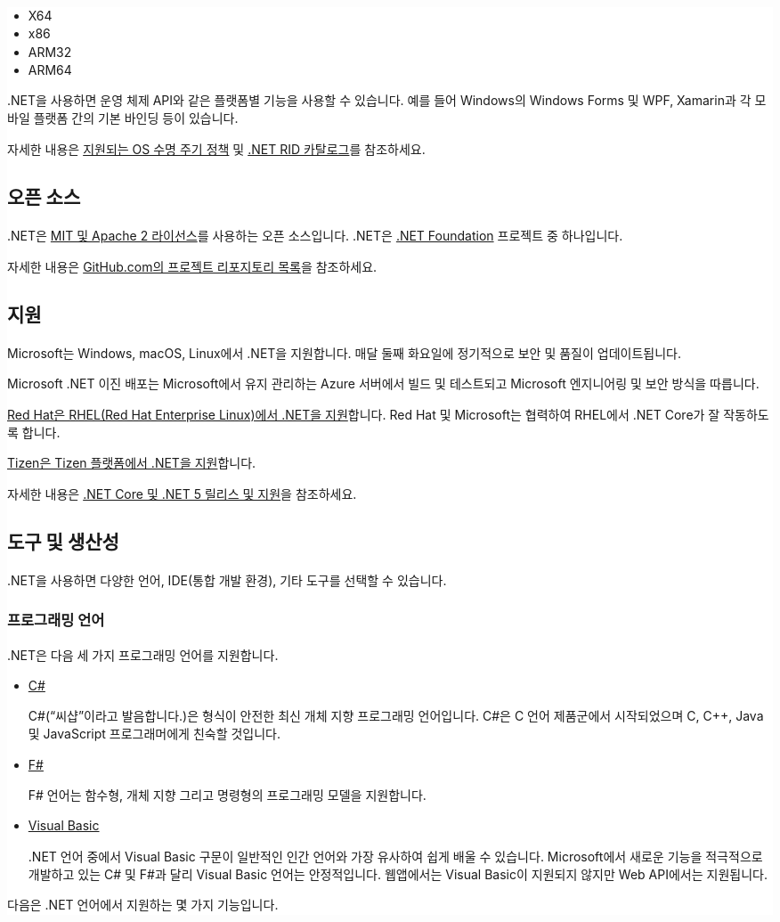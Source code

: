 * X64
* x86
* ARM32
* ARM64

.NET을 사용하면 운영 체제 API와 같은 플랫폼별 기능을 사용할 수 있습니다. 예를 들어 Windows의 Windows Forms 및 WPF, Xamarin과 각 모바일 플랫폼 간의 기본 바인딩 등이 있습니다.

자세한 내용은 [지원되는 OS 수명 주기 정책](https://github.com/dotnet/core/blob/master/os-lifecycle-policy.md) 및 [.NET RID 카탈로그](rid-catalog.md)를 참조하세요.

## <a name="open-source"></a>오픈 소스

.NET은 [MIT 및 Apache 2 라이선스](https://github.com/dotnet/runtime/blob/master/LICENSE.TXT)를 사용하는 오픈 소스입니다. .NET은 [.NET Foundation](https://dotnetfoundation.org/) 프로젝트 중 하나입니다.

자세한 내용은 [GitHub.com의 프로젝트 리포지토리 목록](https://github.com/dotnet/core/blob/master/Documentation/core-repos.md)을 참조하세요.

## <a name="support"></a>지원

Microsoft는 Windows, macOS, Linux에서 .NET을 지원합니다. 매달 둘째 화요일에 정기적으로 보안 및 품질이 업데이트됩니다.

Microsoft .NET 이진 배포는 Microsoft에서 유지 관리하는 Azure 서버에서 빌드 및 테스트되고 Microsoft 엔지니어링 및 보안 방식을 따릅니다.

[Red Hat은 RHEL(Red Hat Enterprise Linux)에서 .NET을 지원](https://developers.redhat.com/topics/dotnet/)합니다. Red Hat 및 Microsoft는 협력하여 RHEL에서 .NET Core가 잘 작동하도록 합니다.

[Tizen은 Tizen 플랫폼에서 .NET을 지원](https://developer.tizen.org/development/training/.net-application)합니다.

자세한 내용은 [.NET Core 및 .NET 5 릴리스 및 지원](releases-and-support.md)을 참조하세요.

## <a name="tools-and-productivity"></a>도구 및 생산성

.NET을 사용하면 다양한 언어, IDE(통합 개발 환경), 기타 도구를 선택할 수 있습니다.

### <a name="programming-languages"></a>프로그래밍 언어

.NET은 다음 세 가지 프로그래밍 언어를 지원합니다.

* [C#](../csharp/index.yml)

  C#(“씨샵”이라고 발음합니다.)은 형식이 안전한 최신 개체 지향 프로그래밍 언어입니다. C#은 C 언어 제품군에서 시작되었으며 C, C++, Java 및 JavaScript 프로그래머에게 친숙할 것입니다.

* [F#](../fsharp/index.yml)

  F# 언어는 함수형, 개체 지향 그리고 명령형의 프로그래밍 모델을 지원합니다.

* [Visual Basic](../visual-basic/index.yml)

  .NET 언어 중에서 Visual Basic 구문이 일반적인 인간 언어와 가장 유사하여 쉽게 배울 수 있습니다. Microsoft에서 새로운 기능을 적극적으로 개발하고 있는 C# 및 F#과 달리 Visual Basic 언어는 안정적입니다. 웹앱에서는 Visual Basic이 지원되지 않지만 Web API에서는 지원됩니다.

다음은 .NET 언어에서 지원하는 몇 가지 기능입니다.
